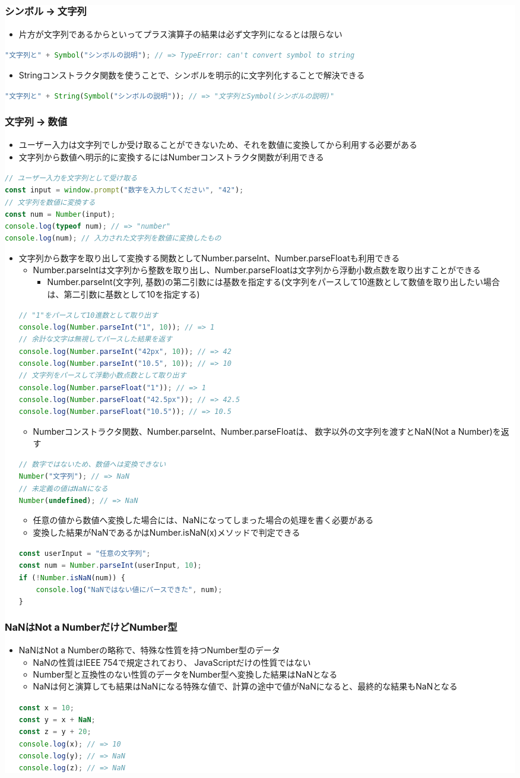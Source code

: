 ### シンボル → 文字列
- 片方が文字列であるからといってプラス演算子の結果は必ず文字列になるとは限らない
```JavaScript
"文字列と" + Symbol("シンボルの説明"); // => TypeError: can't convert symbol to string
```
- Stringコンストラクタ関数を使うことで、シンボルを明示的に文字列化することで解決できる
```JavaScript
"文字列と" + String(Symbol("シンボルの説明")); // => "文字列とSymbol(シンボルの説明)"
```

### 文字列 → 数値
- ユーザー入力は文字列でしか受け取ることができないため、それを数値に変換してから利用する必要がある
- 文字列から数値へ明示的に変換するにはNumberコンストラクタ関数が利用できる
```JavaScript
// ユーザー入力を文字列として受け取る
const input = window.prompt("数字を入力してください", "42");
// 文字列を数値に変換する
const num = Number(input);
console.log(typeof num); // => "number"
console.log(num); // 入力された文字列を数値に変換したもの
```
- 文字列から数字を取り出して変換する関数としてNumber.parseInt、Number.parseFloatも利用できる
  - Number.parseIntは文字列から整数を取り出し、Number.parseFloatは文字列から浮動小数点数を取り出すことができる
    - Number.parseInt(文字列, 基数)の第二引数には基数を指定する(文字列をパースして10進数として数値を取り出したい場合は、第二引数に基数として10を指定する)
  ```JavaScript
  // "1"をパースして10進数として取り出す
  console.log(Number.parseInt("1", 10)); // => 1
  // 余計な文字は無視してパースした結果を返す
  console.log(Number.parseInt("42px", 10)); // => 42
  console.log(Number.parseInt("10.5", 10)); // => 10
  // 文字列をパースして浮動小数点数として取り出す
  console.log(Number.parseFloat("1")); // => 1
  console.log(Number.parseFloat("42.5px")); // => 42.5
  console.log(Number.parseFloat("10.5")); // => 10.5
  ```
  - Numberコンストラクタ関数、Number.parseInt、Number.parseFloatは、 数字以外の文字列を渡すとNaN(Not a Number)を返す
  ```JavaScript
  // 数字ではないため、数値へは変換できない
  Number("文字列"); // => NaN
  // 未定義の値はNaNになる
  Number(undefined); // => NaN
  ```
  - 任意の値から数値へ変換した場合には、NaNになってしまった場合の処理を書く必要がある
  - 変換した結果がNaNであるかはNumber.isNaN(x)メソッドで判定できる
  ```JavaScript
  const userInput = "任意の文字列";
  const num = Number.parseInt(userInput, 10);
  if (!Number.isNaN(num)) {
      console.log("NaNではない値にパースできた", num);
  }
  ```

### NaNはNot a NumberだけどNumber型
- NaNはNot a Numberの略称で、特殊な性質を持つNumber型のデータ
  - NaNの性質はIEEE 754で規定されており、 JavaScriptだけの性質ではない
  - Number型と互換性のない性質のデータをNumber型へ変換した結果はNaNとなる
  - NaNは何と演算しても結果はNaNになる特殊な値で、計算の途中で値がNaNになると、最終的な結果もNaNとなる
  ```JavaScript
  const x = 10;
  const y = x + NaN;
  const z = y + 20;
  console.log(x); // => 10
  console.log(y); // => NaN
  console.log(z); // => NaN
  ```